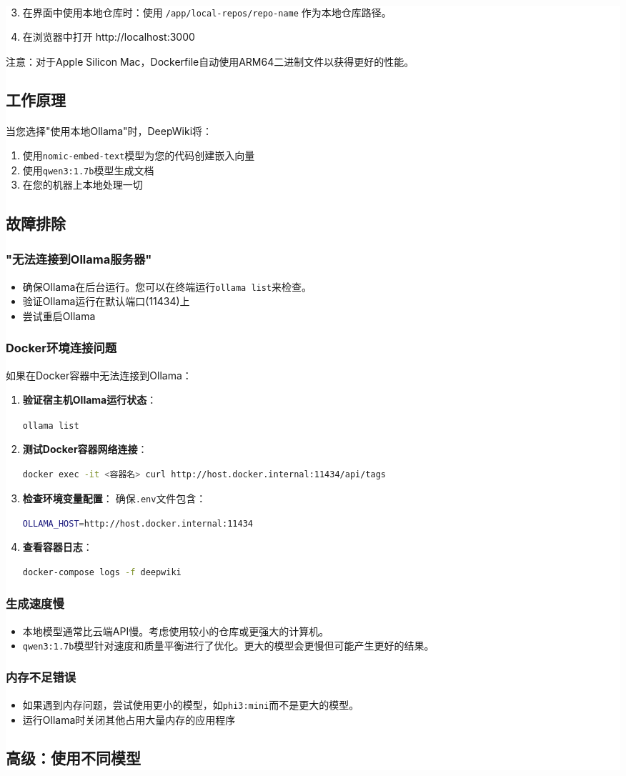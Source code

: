 3. 在界面中使用本地仓库时：使用 `/app/local-repos/repo-name` 作为本地仓库路径。

4. 在浏览器中打开 http://localhost:3000

注意：对于Apple Silicon Mac，Dockerfile自动使用ARM64二进制文件以获得更好的性能。

## 工作原理

当您选择"使用本地Ollama"时，DeepWiki将：

1. 使用`nomic-embed-text`模型为您的代码创建嵌入向量
2. 使用`qwen3:1.7b`模型生成文档
3. 在您的机器上本地处理一切

## 故障排除

### "无法连接到Ollama服务器"
- 确保Ollama在后台运行。您可以在终端运行`ollama list`来检查。
- 验证Ollama运行在默认端口(11434)上
- 尝试重启Ollama

### Docker环境连接问题
如果在Docker容器中无法连接到Ollama：

1. **验证宿主机Ollama运行状态**：
   ```bash
   ollama list
   ```

2. **测试Docker容器网络连接**：
   ```bash
   docker exec -it <容器名> curl http://host.docker.internal:11434/api/tags
   ```

3. **检查环境变量配置**：
   确保`.env`文件包含：
   ```bash
   OLLAMA_HOST=http://host.docker.internal:11434
   ```

4. **查看容器日志**：
   ```bash
   docker-compose logs -f deepwiki
   ```

### 生成速度慢
- 本地模型通常比云端API慢。考虑使用较小的仓库或更强大的计算机。
- `qwen3:1.7b`模型针对速度和质量平衡进行了优化。更大的模型会更慢但可能产生更好的结果。

### 内存不足错误
- 如果遇到内存问题，尝试使用更小的模型，如`phi3:mini`而不是更大的模型。
- 运行Ollama时关闭其他占用大量内存的应用程序

## 高级：使用不同模型
